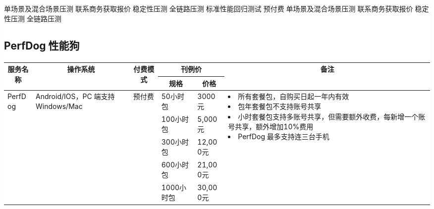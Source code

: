 <td>单场景及混合场景压测</td>
<td rowspan=3>联系商务获取报价</td>
</tr>
<tr>
<td>稳定性压测</td>
</tr>
<tr>
<td>全链路压测</td>
</tr>
<tr>
<td rowspan=3>标准性能回归测试</td>
<td rowspan=3>预付费</td>
<td>单场景及混合场景压测</td>
<td rowspan=3>联系商务获取报价</td>
</tr>
<tr>
<td>稳定性压测</td>
</tr>
<tr>
<td>全链路压测</td>
</tr>
</tbody></table>

## PerfDog 性能狗
<table>
<thead>
<tr>
<th rowspan=2 >服务名称</th>
<th rowspan=2 >操作系统</th>
 <th rowspan=2 >付费模式</th>
<th colspan=2 >刊例价</th>
<th rowspan=2 >备注</th>
</tr>
<tr>
<th>规格</th>
<th>价格</th>
 </tr>
</thead>
<tbody>
<tr>
<td rowspan=6 >PerfDog</td>
<td rowspan=6 >Android/IOS，PC 端支持 Windows/Mac</td>
 <td rowspan=6 >预付费</td>
<td>50小时包</td>
<td>3000元</td>
<td rowspan=6 ><li>所有套餐包，自购买日起一年内有效</li><li>包年套餐包不支持账号共享</li><li>小时套餐包支持多账号共享，但需要额外收费，每新增一个账号共享，额外增加10%费用</li><li>PerfDog 最多支持连三台手机</li></td>
</tr>
<tr>
<td>100小时包</td>
<td>5,000元</td>
 </tr>
<tr>
<td>300小时包</td>
<td>12,000元</td>
 </tr>
<tr>
<td>600小时包</td>
<td>21,000元</td>
 </tr>
<tr>
<td>1000小时包</td>
<td>30,000元</td>